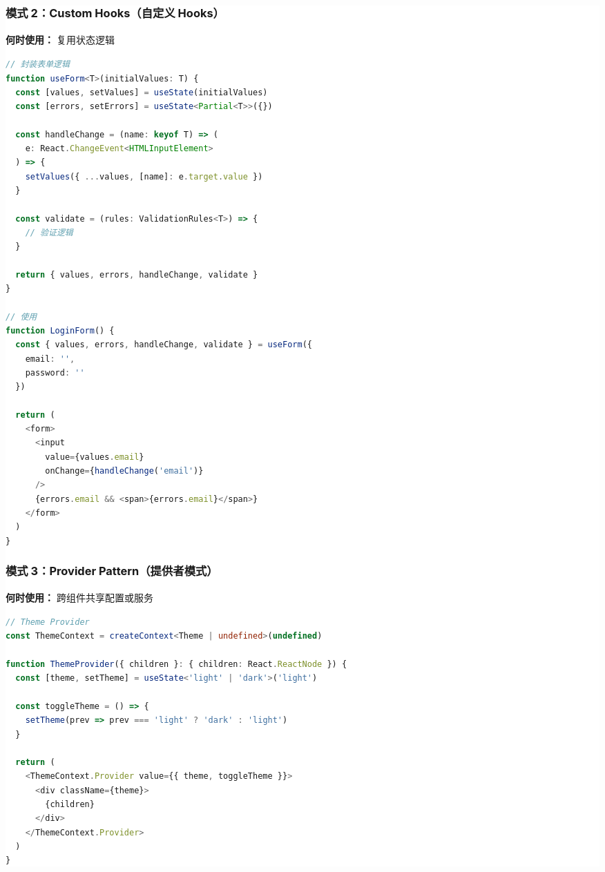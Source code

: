 ### 模式 2：Custom Hooks（自定义 Hooks）

**何时使用：** 复用状态逻辑

```typescript
// 封装表单逻辑
function useForm<T>(initialValues: T) {
  const [values, setValues] = useState(initialValues)
  const [errors, setErrors] = useState<Partial<T>>({})
  
  const handleChange = (name: keyof T) => (
    e: React.ChangeEvent<HTMLInputElement>
  ) => {
    setValues({ ...values, [name]: e.target.value })
  }
  
  const validate = (rules: ValidationRules<T>) => {
    // 验证逻辑
  }
  
  return { values, errors, handleChange, validate }
}

// 使用
function LoginForm() {
  const { values, errors, handleChange, validate } = useForm({
    email: '',
    password: ''
  })
  
  return (
    <form>
      <input 
        value={values.email}
        onChange={handleChange('email')}
      />
      {errors.email && <span>{errors.email}</span>}
    </form>
  )
}
```

### 模式 3：Provider Pattern（提供者模式）

**何时使用：** 跨组件共享配置或服务

```typescript
// Theme Provider
const ThemeContext = createContext<Theme | undefined>(undefined)

function ThemeProvider({ children }: { children: React.ReactNode }) {
  const [theme, setTheme] = useState<'light' | 'dark'>('light')
  
  const toggleTheme = () => {
    setTheme(prev => prev === 'light' ? 'dark' : 'light')
  }
  
  return (
    <ThemeContext.Provider value={{ theme, toggleTheme }}>
      <div className={theme}>
        {children}
      </div>
    </ThemeContext.Provider>
  )
}
```